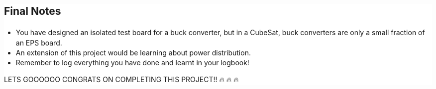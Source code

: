 ## Final Notes
- You have designed an isolated test board for a buck converter, but in a CubeSat, buck converters are only a small fraction of an EPS board.
- An extension of this project would be learning about power distribution.
- Remember to log everything you have done and learnt in your logbook!

LETS GOOOOOO CONGRATS ON COMPLETING THIS PROJECT!! :fire: :fire: :fire:
